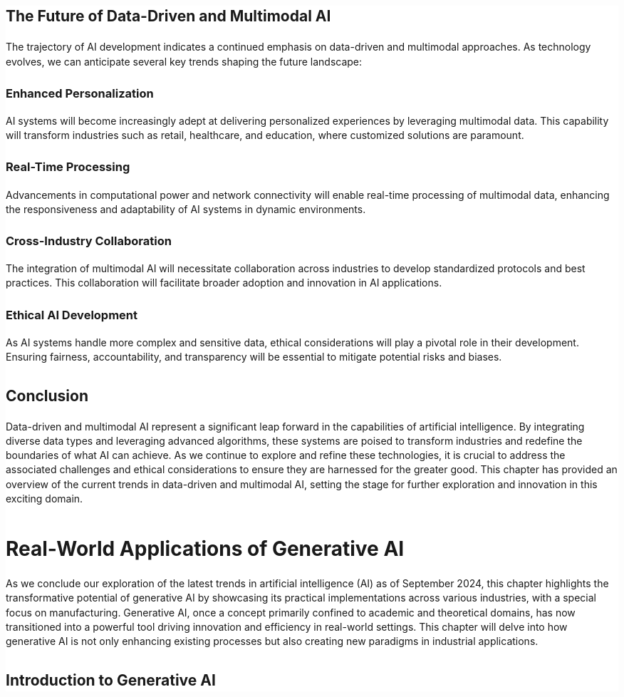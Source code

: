 ## The Future of Data-Driven and Multimodal AI

The trajectory of AI development indicates a continued emphasis on data-driven and multimodal approaches. As technology evolves, we can anticipate several key trends shaping the future landscape:

### Enhanced Personalization

AI systems will become increasingly adept at delivering personalized experiences by leveraging multimodal data. This capability will transform industries such as retail, healthcare, and education, where customized solutions are paramount.

### Real-Time Processing

Advancements in computational power and network connectivity will enable real-time processing of multimodal data, enhancing the responsiveness and adaptability of AI systems in dynamic environments.

### Cross-Industry Collaboration

The integration of multimodal AI will necessitate collaboration across industries to develop standardized protocols and best practices. This collaboration will facilitate broader adoption and innovation in AI applications.

### Ethical AI Development

As AI systems handle more complex and sensitive data, ethical considerations will play a pivotal role in their development. Ensuring fairness, accountability, and transparency will be essential to mitigate potential risks and biases.

## Conclusion

Data-driven and multimodal AI represent a significant leap forward in the capabilities of artificial intelligence. By integrating diverse data types and leveraging advanced algorithms, these systems are poised to transform industries and redefine the boundaries of what AI can achieve. As we continue to explore and refine these technologies, it is crucial to address the associated challenges and ethical considerations to ensure they are harnessed for the greater good. This chapter has provided an overview of the current trends in data-driven and multimodal AI, setting the stage for further exploration and innovation in this exciting domain.

# Real-World Applications of Generative AI

As we conclude our exploration of the latest trends in artificial intelligence (AI) as of September 2024, this chapter highlights the transformative potential of generative AI by showcasing its practical implementations across various industries, with a special focus on manufacturing. Generative AI, once a concept primarily confined to academic and theoretical domains, has now transitioned into a powerful tool driving innovation and efficiency in real-world settings. This chapter will delve into how generative AI is not only enhancing existing processes but also creating new paradigms in industrial applications.

## Introduction to Generative AI
